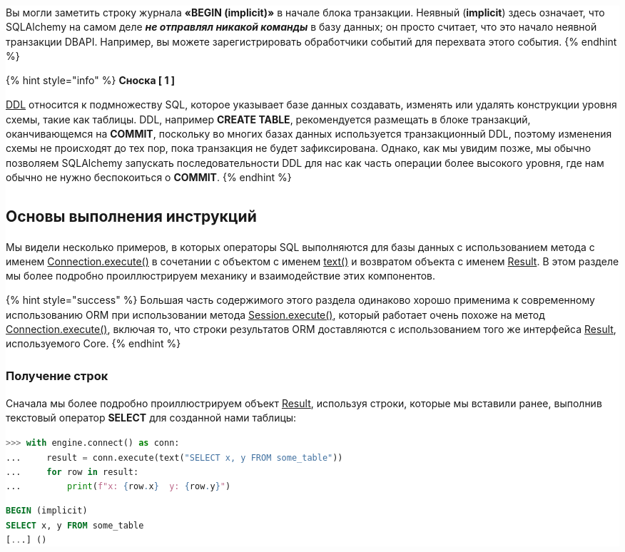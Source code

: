 Вы могли заметить строку журнала **«BEGIN (implicit)»** в начале блока транзакции. Неявный (**implicit**) здесь означает, что SQLAlchemy на самом деле _**не отправлял никакой команды**_ в базу данных; он просто считает, что это начало неявной транзакции DBAPI. Например, вы можете зарегистрировать обработчики событий для перехвата этого события.
{% endhint %}

{% hint style="info" %}
**Сноска \[ 1 ]**

[DDL](https://docs.sqlalchemy.org/en/14/glossary.html#term-DDL) относится к подмножеству SQL, которое указывает базе данных создавать, изменять или удалять конструкции уровня схемы, такие как таблицы. DDL, например **CREATE TABLE**, рекомендуется размещать в блоке транзакций, оканчивающемся на **COMMIT**, поскольку во многих базах данных используется транзакционный DDL, поэтому изменения схемы не происходят до тех пор, пока транзакция не будет зафиксирована. Однако, как мы увидим позже, мы обычно позволяем SQLAlchemy запускать последовательности DDL для нас как часть операции более высокого уровня, где нам обычно не нужно беспокоиться о **COMMIT**.
{% endhint %}

## Основы выполнения инструкций

Мы видели несколько примеров, в которых операторы SQL выполняются для базы данных с использованием метода с именем [Connection.execute()](https://docs.sqlalchemy.org/en/14/core/future.html#sqlalchemy.future.Connection.execute) в сочетании с объектом с именем [text()](https://docs.sqlalchemy.org/en/14/core/sqlelement.html#sqlalchemy.sql.expression.text) и возвратом объекта с именем [Result](https://docs.sqlalchemy.org/en/14/core/connections.html#sqlalchemy.engine.Result). В этом разделе мы более подробно проиллюстрируем механику и взаимодействие этих компонентов.

{% hint style="success" %}
Большая часть содержимого этого раздела одинаково хорошо применима к современному использованию ORM при использовании метода [Session.execute()](https://docs.sqlalchemy.org/en/14/orm/session\_api.html#sqlalchemy.orm.Session.execute), который работает очень похоже на метод [Connection.execute()](https://docs.sqlalchemy.org/en/14/core/future.html#sqlalchemy.future.Connection.execute), включая то, что строки результатов ORM доставляются с использованием того же интерфейса [Result](https://docs.sqlalchemy.org/en/14/core/connections.html#sqlalchemy.engine.Result), используемого Core.
{% endhint %}

### Получение строк

Сначала мы более подробно проиллюстрируем объект [Result](https://docs.sqlalchemy.org/en/14/core/connections.html#sqlalchemy.engine.Result), используя строки, которые мы вставили ранее, выполнив текстовый оператор **SELECT** для созданной нами таблицы:

```python
>>> with engine.connect() as conn:
...     result = conn.execute(text("SELECT x, y FROM some_table"))
...     for row in result:
...         print(f"x: {row.x}  y: {row.y}")
```

```sql
BEGIN (implicit)
SELECT x, y FROM some_table
[...] ()
```
